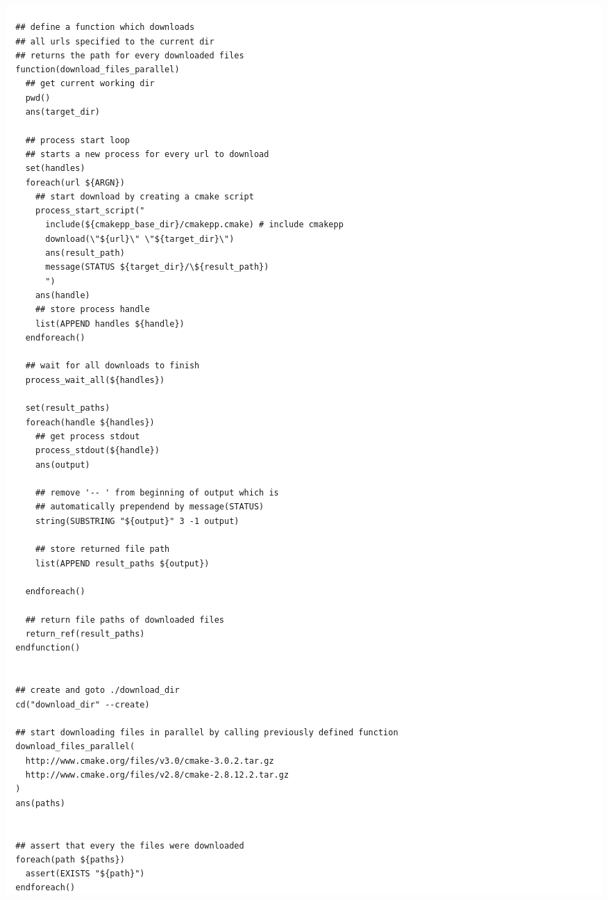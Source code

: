 ```

  ## define a function which downloads  
  ## all urls specified to the current dir
  ## returns the path for every downloaded files
  function(download_files_parallel)
    ## get current working dir
    pwd()
    ans(target_dir)

    ## process start loop 
    ## starts a new process for every url to download
    set(handles)
    foreach(url ${ARGN})
      ## start download by creating a cmake script
      process_start_script("
        include(${cmakepp_base_dir}/cmakepp.cmake) # include cmakepp
        download(\"${url}\" \"${target_dir}\")
        ans(result_path)
        message(STATUS ${target_dir}/\${result_path})
        ")
      ans(handle)
      ## store process handle 
      list(APPEND handles ${handle})
    endforeach()

    ## wait for all downloads to finish
    process_wait_all(${handles})

    set(result_paths)
    foreach(handle ${handles})
      ## get process stdout
      process_stdout(${handle})
      ans(output)

      ## remove '-- ' from beginning of output which is
      ## automatically prependend by message(STATUS) 
      string(SUBSTRING "${output}" 3 -1 output)

      ## store returned file path
      list(APPEND result_paths ${output})

    endforeach()

    ## return file paths of downloaded files
    return_ref(result_paths)
  endfunction()


  ## create and goto ./download_dir
  cd("download_dir" --create)

  ## start downloading files in parallel by calling previously defined function
  download_files_parallel(
    http://www.cmake.org/files/v3.0/cmake-3.0.2.tar.gz
    http://www.cmake.org/files/v2.8/cmake-2.8.12.2.tar.gz
  )
  ans(paths)


  ## assert that every the files were downloaded
  foreach(path ${paths})
    assert(EXISTS "${path}")
  endforeach()
```